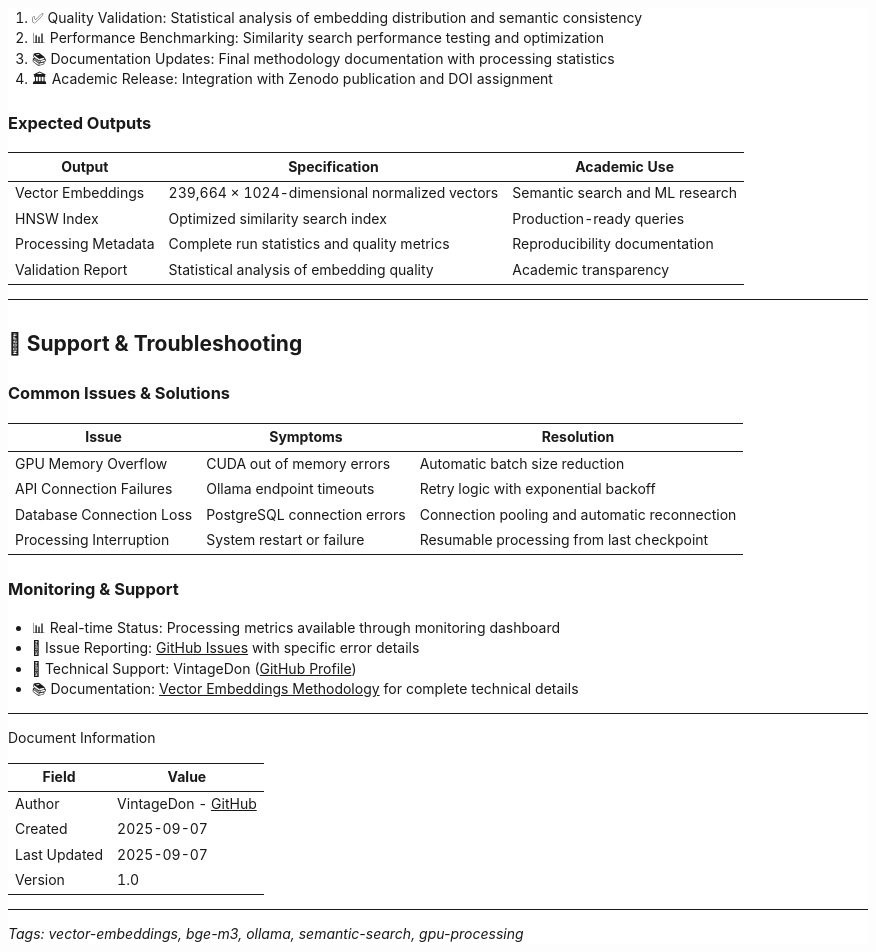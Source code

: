 1. ✅ Quality Validation: Statistical analysis of embedding distribution and semantic consistency
2. 📊 Performance Benchmarking: Similarity search performance testing and optimization
3. 📚 Documentation Updates: Final methodology documentation with processing statistics
4. 🏛️ Academic Release: Integration with Zenodo publication and DOI assignment

### Expected Outputs

| Output | Specification | Academic Use |
|------------|-------------------|------------------|
| Vector Embeddings | 239,664 × 1024-dimensional normalized vectors | Semantic search and ML research |
| HNSW Index | Optimized similarity search index | Production-ready queries |
| Processing Metadata | Complete run statistics and quality metrics | Reproducibility documentation |
| Validation Report | Statistical analysis of embedding quality | Academic transparency |

---

## 🤝 Support & Troubleshooting

### Common Issues & Solutions

| Issue | Symptoms | Resolution |
|-----------|--------------|----------------|
| GPU Memory Overflow | CUDA out of memory errors | Automatic batch size reduction |
| API Connection Failures | Ollama endpoint timeouts | Retry logic with exponential backoff |
| Database Connection Loss | PostgreSQL connection errors | Connection pooling and automatic reconnection |
| Processing Interruption | System restart or failure | Resumable processing from last checkpoint |

### Monitoring & Support

- 📊 Real-time Status: Processing metrics available through monitoring dashboard
- 🐛 Issue Reporting: [GitHub Issues](https://github.com/VintageDon/steam-dataset-2025/issues) with specific error details
- 📧 Technical Support: VintageDon ([GitHub Profile](https://github.com/VintageDon))
- 📚 Documentation: [Vector Embeddings Methodology](../../docs/methodologies/vector-embeddings.md) for complete technical details

---

Document Information

| Field | Value |
|-----------|-----------|
| Author | VintageDon - [GitHub](https://github.com/VintageDon) |
| Created | 2025-09-07 |
| Last Updated | 2025-09-07 |
| Version | 1.0 |

---
*Tags: vector-embeddings, bge-m3, ollama, semantic-search, gpu-processing*
